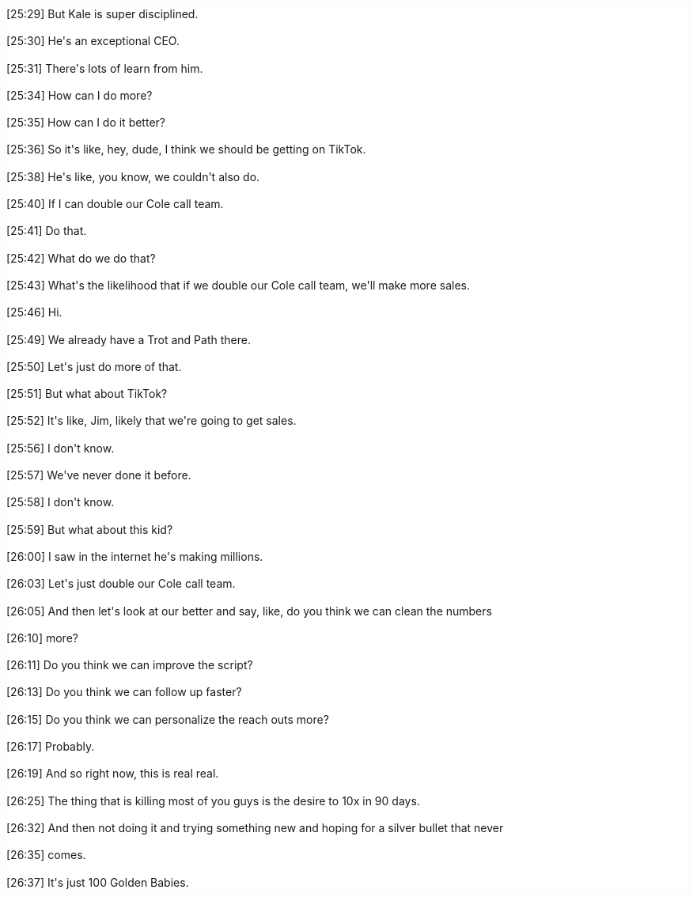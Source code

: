 [25:29] But Kale is super disciplined.

[25:30] He's an exceptional CEO.

[25:31] There's lots of learn from him.

[25:34] How can I do more?

[25:35] How can I do it better?

[25:36] So it's like, hey, dude, I think we should be getting on TikTok.

[25:38] He's like, you know, we couldn't also do.

[25:40] If I can double our Cole call team.

[25:41] Do that.

[25:42] What do we do that?

[25:43] What's the likelihood that if we double our Cole call team, we'll make more sales.

[25:46] Hi.

[25:49] We already have a Trot and Path there.

[25:50] Let's just do more of that.

[25:51] But what about TikTok?

[25:52] It's like, Jim, likely that we're going to get sales.

[25:56] I don't know.

[25:57] We've never done it before.

[25:58] I don't know.

[25:59] But what about this kid?

[26:00] I saw in the internet he's making millions.

[26:03] Let's just double our Cole call team.

[26:05] And then let's look at our better and say, like, do you think we can clean the numbers

[26:10] more?

[26:11] Do you think we can improve the script?

[26:13] Do you think we can follow up faster?

[26:15] Do you think we can personalize the reach outs more?

[26:17] Probably.

[26:19] And so right now, this is real real.

[26:25] The thing that is killing most of you guys is the desire to 10x in 90 days.

[26:32] And then not doing it and trying something new and hoping for a silver bullet that never

[26:35] comes.

[26:37] It's just 100 Golden Babies.
